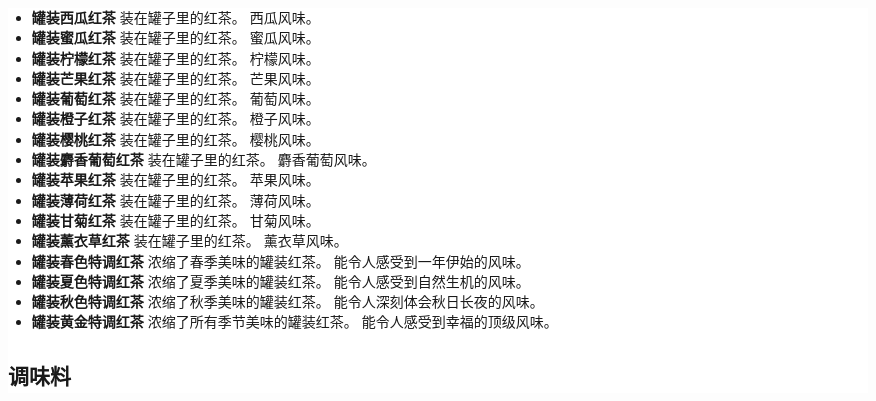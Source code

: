 - **罐装西瓜红茶**
装在罐子里的红茶。
西瓜风味。
- **罐装蜜瓜红茶**
装在罐子里的红茶。
蜜瓜风味。
- **罐装柠檬红茶**
装在罐子里的红茶。
柠檬风味。
- **罐装芒果红茶**
装在罐子里的红茶。
芒果风味。
- **罐装葡萄红茶**
装在罐子里的红茶。
葡萄风味。
- **罐装橙子红茶**
装在罐子里的红茶。
橙子风味。
- **罐装樱桃红茶**
装在罐子里的红茶。
樱桃风味。
- **罐装麝香葡萄红茶**
装在罐子里的红茶。
麝香葡萄风味。
- **罐装苹果红茶**
装在罐子里的红茶。
苹果风味。
- **罐装薄荷红茶**
装在罐子里的红茶。
薄荷风味。
- **罐装甘菊红茶**
装在罐子里的红茶。
甘菊风味。
- **罐装薰衣草红茶**
装在罐子里的红茶。
薰衣草风味。
- **罐装春色特调红茶**
浓缩了春季美味的罐装红茶。
能令人感受到一年伊始的风味。
- **罐装夏色特调红茶**
浓缩了夏季美味的罐装红茶。
能令人感受到自然生机的风味。
- **罐装秋色特调红茶**
浓缩了秋季美味的罐装红茶。
能令人深刻体会秋日长夜的风味。
- **罐装黄金特调红茶**
浓缩了所有季节美味的罐装红茶。
能令人感受到幸福的顶级风味。

## 调味料
